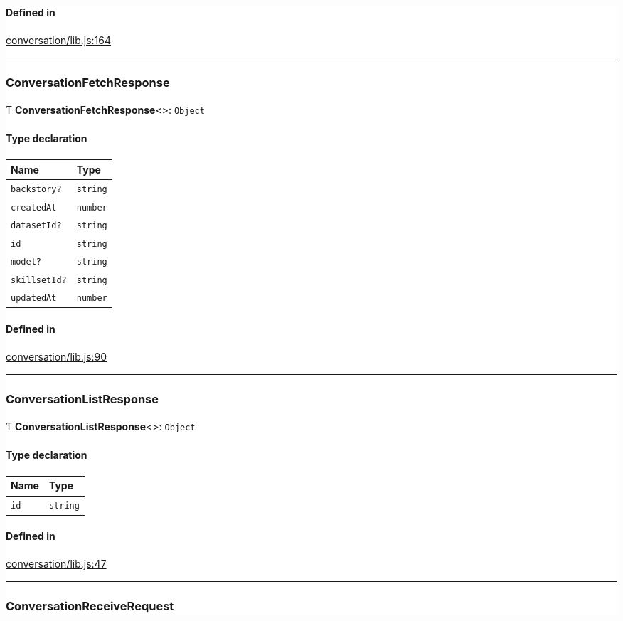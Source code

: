 #### Defined in

[conversation/lib.js:164](https://github.com/chatbotkit/node-sdk/blob/80d2736/packages/sdk/src/conversation/lib.js#L164)

___

### ConversationFetchResponse

Ƭ **ConversationFetchResponse**<\>: `Object`

#### Type declaration

| Name | Type |
| :------ | :------ |
| `backstory?` | `string` |
| `createdAt` | `number` |
| `datasetId?` | `string` |
| `id` | `string` |
| `model?` | `string` |
| `skillsetId?` | `string` |
| `updatedAt` | `number` |

#### Defined in

[conversation/lib.js:90](https://github.com/chatbotkit/node-sdk/blob/80d2736/packages/sdk/src/conversation/lib.js#L90)

___

### ConversationListResponse

Ƭ **ConversationListResponse**<\>: `Object`

#### Type declaration

| Name | Type |
| :------ | :------ |
| `id` | `string` |

#### Defined in

[conversation/lib.js:47](https://github.com/chatbotkit/node-sdk/blob/80d2736/packages/sdk/src/conversation/lib.js#L47)

___

### ConversationReceiveRequest
